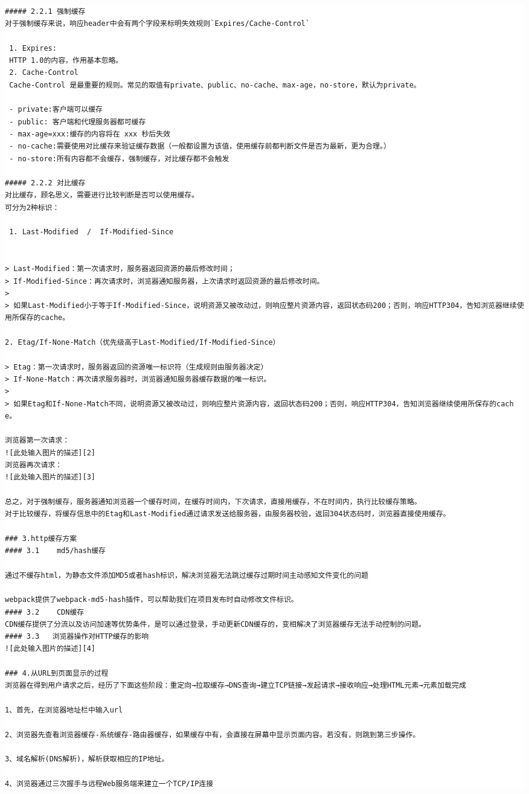 ```
##### 2.2.1 强制缓存
对于强制缓存来说，响应header中会有两个字段来标明失效规则`Expires/Cache-Control`

 1. Expires: 
 HTTP 1.0的内容，作用基本忽略。
 2. Cache-Control
 Cache-Control 是最重要的规则。常见的取值有private、public、no-cache、max-age，no-store，默认为private。

 - private:客户端可以缓存
 - public: 客户端和代理服务器都可缓存
 - max-age=xxx:缓存的内容将在 xxx 秒后失效
 - no-cache:需要使用对比缓存来验证缓存数据（一般都设置为该值，使用缓存前都判断文件是否为最新，更为合理。）
 - no-store:所有内容都不会缓存，强制缓存，对比缓存都不会触发

##### 2.2.2 对比缓存
对比缓存，顾名思义，需要进行比较判断是否可以使用缓存。
可分为2种标识：

 1. Last-Modified  /  If-Modified-Since


> Last-Modified：第一次请求时，服务器返回资源的最后修改时间； 
> If-Modified-Since：再次请求时，浏览器通知服务器，上次请求时返回资源的最后修改时间。
>
> 如果Last-Modified小于等于If-Modified-Since，说明资源又被改动过，则响应整片资源内容，返回状态码200；否则，响应HTTP304，告知浏览器继续使用所保存的cache。

2. Etag/If-None-Match（优先级高于Last-Modified/If-Modified-Since）

> Etag：第一次请求时，服务器返回的资源唯一标识符（生成规则由服务器决定）
> If-None-Match：再次请求服务器时，浏览器通知服务器缓存数据的唯一标识。
>
> 如果Etag和If-None-Match不同，说明资源又被改动过，则响应整片资源内容，返回状态码200；否则，响应HTTP304，告知浏览器继续使用所保存的cache。

浏览器第一次请求：
![此处输入图片的描述][2]
浏览器再次请求：
![此处输入图片的描述][3]

总之，对于强制缓存，服务器通知浏览器一个缓存时间，在缓存时间内，下次请求，直接用缓存，不在时间内，执行比较缓存策略。
对于比较缓存，将缓存信息中的Etag和Last-Modified通过请求发送给服务器，由服务器校验，返回304状态码时，浏览器直接使用缓存。

### 3.http缓存方案
#### 3.1    md5/hash缓存

通过不缓存html，为静态文件添加MD5或者hash标识，解决浏览器无法跳过缓存过期时间主动感知文件变化的问题

webpack提供了webpack-md5-hash插件，可以帮助我们在项目发布时自动修改文件标识。
#### 3.2    CDN缓存
CDN缓存提供了分流以及访问加速等优势条件，是可以通过登录，手动更新CDN缓存的，变相解决了浏览器缓存无法手动控制的问题。
#### 3.3   浏览器操作对HTTP缓存的影响
![此处输入图片的描述][4]

### 4.从URL到页面显示的过程
浏览器在得到用户请求之后，经历了下面这些阶段：重定向→拉取缓存→DNS查询→建立TCP链接→发起请求→接收响应→处理HTML元素→元素加载完成

1、首先，在浏览器地址栏中输入url

2、浏览器先查看浏览器缓存-系统缓存-路由器缓存，如果缓存中有，会直接在屏幕中显示页面内容。若没有，则跳到第三步操作。

3、域名解析(DNS解析)，解析获取相应的IP地址。

4、浏览器通过三次握手与远程Web服务端来建立一个TCP/IP连接
```

[1]: https://user-gold-cdn.xitu.io/2019/5/10/16a9fd143a142cf0?w=493&h=267&f=png&s=26075
[2]: https://user-gold-cdn.xitu.io/2019/5/10/16a9fd143a2e29f8?w=501&h=412&f=png&s=17354
[3]: https://user-gold-cdn.xitu.io/2019/5/10/16a9fd143a01b326?w=556&h=531&f=png&s=35398
[4]: https://user-gold-cdn.xitu.io/2019/5/10/16a9fd143a177b1f?w=618&h=150&f=png&s=34181
[5]: https://www.toptal.com/developers/css/sprite-generator
[6]: https://link.juejin.im/?target=https://link.zhihu.com/?target=http%253A//www.iconfont.cn/
[7]: https://link.juejin.im/?target=https://link.zhihu.com/?target=https%253A//www.upyun.com/webp
[8]: https://user-gold-cdn.xitu.io/2019/5/10/16a9fd14701dd464
[9]: https://user-gold-cdn.xitu.io/2019/5/10/16a9fd147bb06d8e
[10]: https://user-gold-cdn.xitu.io/2019/5/10/16a9fd14e81e001f?w=732&h=172&f=jpeg&s=56850